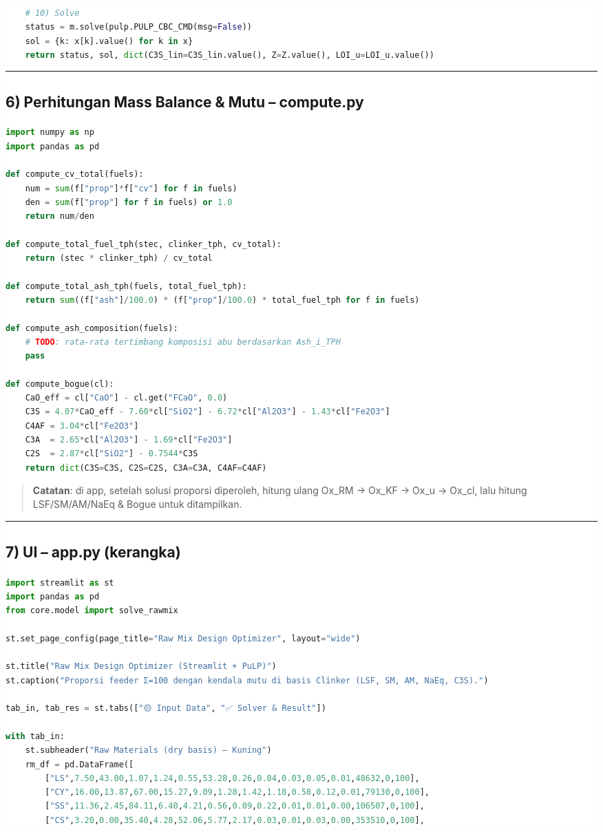 ```python
    # 10) Solve
    status = m.solve(pulp.PULP_CBC_CMD(msg=False))
    sol = {k: x[k].value() for k in x}
    return status, sol, dict(C3S_lin=C3S_lin.value(), Z=Z.value(), LOI_u=LOI_u.value())
```

---

## 6) Perhitungan Mass Balance & Mutu – **compute.py**

```python
import numpy as np
import pandas as pd

def compute_cv_total(fuels):
    num = sum(f["prop"]*f["cv"] for f in fuels)
    den = sum(f["prop"] for f in fuels) or 1.0
    return num/den

def compute_total_fuel_tph(stec, clinker_tph, cv_total):
    return (stec * clinker_tph) / cv_total

def compute_total_ash_tph(fuels, total_fuel_tph):
    return sum((f["ash"]/100.0) * (f["prop"]/100.0) * total_fuel_tph for f in fuels)

def compute_ash_composition(fuels):
    # TODO: rata-rata tertimbang komposisi abu berdasarkan Ash_i_TPH
    pass

def compute_bogue(cl):
    CaO_eff = cl["CaO"] - cl.get("FCaO", 0.0)
    C3S = 4.07*CaO_eff - 7.60*cl["SiO2"] - 6.72*cl["Al2O3"] - 1.43*cl["Fe2O3"]
    C4AF = 3.04*cl["Fe2O3"]
    C3A  = 2.65*cl["Al2O3"] - 1.69*cl["Fe2O3"]
    C2S  = 2.87*cl["SiO2"] - 0.7544*C3S
    return dict(C3S=C3S, C2S=C2S, C3A=C3A, C4AF=C4AF)
```

> **Catatan**: di app, setelah solusi proporsi diperoleh, hitung ulang Ox_RM → Ox_KF → Ox_u → Ox_cl, lalu hitung LSF/SM/AM/NaEq & Bogue untuk ditampilkan.

---

## 7) UI – **app.py** (kerangka)

```python
import streamlit as st
import pandas as pd
from core.model import solve_rawmix

st.set_page_config(page_title="Raw Mix Design Optimizer", layout="wide")

st.title("Raw Mix Design Optimizer (Streamlit + PuLP)")
st.caption("Proporsi feeder Σ=100 dengan kendala mutu di basis Clinker (LSF, SM, AM, NaEq, C3S).")

tab_in, tab_res = st.tabs(["🟡 Input Data", "✅ Solver & Result"])

with tab_in:
    st.subheader("Raw Materials (dry basis) – Kuning")
    rm_df = pd.DataFrame([
        ["LS",7.50,43.00,1.07,1.24,0.55,53.28,0.26,0.04,0.03,0.05,0.01,48632,0,100],
        ["CY",16.00,13.87,67.00,15.27,9.09,1.28,1.42,1.18,0.58,0.12,0.01,79130,0,100],
        ["SS",11.36,2.45,84.11,6.40,4.21,0.56,0.09,0.22,0.01,0.01,0.00,106507,0,100],
        ["CS",3.20,0.00,35.40,4.28,52.06,5.77,2.17,0.03,0.01,0.03,0.00,353510,0,100],
```